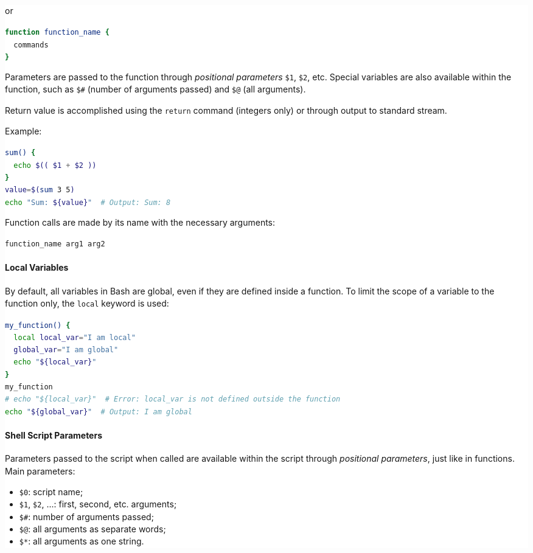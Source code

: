 or

```bash
function function_name {
  commands
}
```

Parameters are passed to the function through _positional parameters_ `$1`, `$2`, etc. Special variables are also available within the function, such as `$#` (number of arguments passed) and `$@` (all arguments).

Return value is accomplished using the `return` command (integers only) or through output to standard stream.

Example:

```bash
sum() {
  echo $(( $1 + $2 ))
}
value=$(sum 3 5)
echo "Sum: ${value}"  # Output: Sum: 8
```

Function calls are made by its name with the necessary arguments:

```bash
function_name arg1 arg2
```

#### Local Variables

By default, all variables in Bash are global, even if they are defined inside a function. To limit the scope of a variable to the function only, the `local` keyword is used:

```bash
my_function() {
  local local_var="I am local"
  global_var="I am global"
  echo "${local_var}"
}
my_function
# echo "${local_var}"  # Error: local_var is not defined outside the function
echo "${global_var}"  # Output: I am global
```

#### Shell Script Parameters

Parameters passed to the script when called are available within the script through _positional parameters_, just like in functions. Main parameters:

- `$0`: script name;
- `$1`, `$2`, ...: first, second, etc. arguments;
- `$#`: number of arguments passed;
- `$@`: all arguments as separate words;
- `$*`: all arguments as one string.
